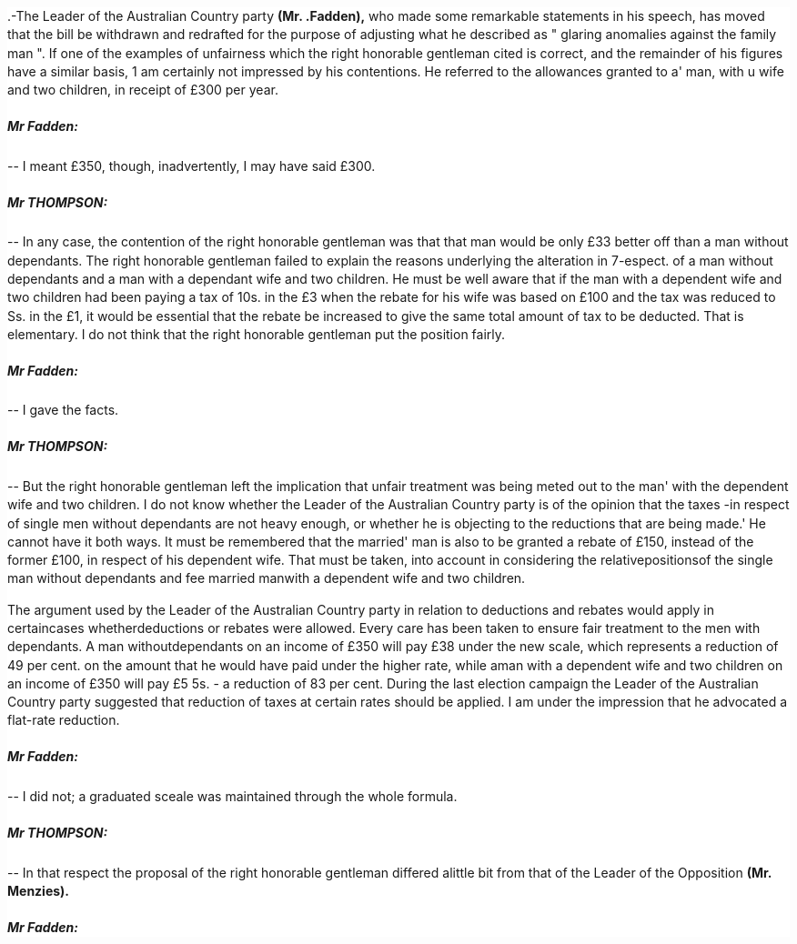 .-The Leader of the Australian Country party  **(Mr. .Fadden),**  who made some remarkable statements in his speech, has moved that the bill be withdrawn and redrafted for the purpose of adjusting what he described as " glaring anomalies against the family man ". If one of the examples of unfairness which the right honorable gentleman cited is correct, and the remainder of his figures have a similar basis, 1 am certainly not impressed by his contentions. He referred to the allowances granted to a' man, with u wife and two children, in receipt of £300 per year. 

##### Mr Fadden:

--  I meant £350, though, inadvertently, I may have said £300. 

##### Mr THOMPSON:

-- In any case, the contention of the right honorable gentleman was that that man would be only £33 better off than a man without dependants. The right honorable gentleman failed to explain the reasons underlying the alteration in 7-espect. of a man without dependants and a man with a dependant wife and two children. He must be well aware that if the man with a dependent wife and two children had been paying a tax of 10s. in the £3 when the rebate for his wife was based on £100 and the tax was reduced to Ss. in the £1, it would be essential that the rebate be increased to give the same total amount of tax to be deducted. That is elementary. I do not think that the right honorable gentleman put the position fairly. 

##### Mr Fadden:

--  I gave the facts. 

##### Mr THOMPSON:

-- But the right honorable gentleman left the implication that unfair treatment was being meted out to the man' with the dependent wife and two children. I do not know whether the Leader of the Australian Country party is of the opinion that the taxes -in respect of single men without dependants are not heavy enough, or whether he is objecting to the reductions that are being made.' He cannot have it both ways. It must be remembered that the married' man is also to be granted a rebate of £150, instead of the former £100, in respect of his dependent wife. That must be taken, into account in considering the relativepositionsof the single man without dependants and fee married manwith a dependent wife and two children. 

The argument used by the Leader of the Australian Country party in relation to deductions and rebates would apply in certaincases whetherdeductions or rebates were allowed. Every care has been taken to ensure fair treatment to the men with dependants. A man withoutdependants on an income of £350 will pay £38 under the new scale, which  represents  a reduction of 49 per cent. on the amount that he would have paid under the higher rate, while aman with a dependent wife and two children on an income of £350 will pay £5 5s. - a reduction of 83 per cent. During the last election campaign the Leader of the Australian Country party suggested that reduction of taxes at certain rates should be applied. I am under the impression that he advocated a flat-rate reduction. 

##### Mr Fadden:

--  I did not; a graduated sceale was maintained through the whole formula. 

##### Mr THOMPSON:

-- In that respect the proposal of the right honorable gentleman differed alittle bit from that of the Leader of the Opposition  **(Mr. Menzies).** 

##### Mr Fadden:

